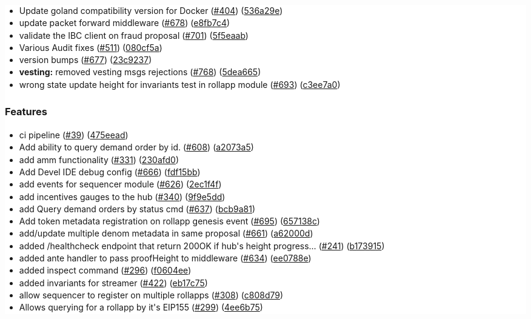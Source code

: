 * Update goland compatibility version for Docker ([#404](https://github.com/dymensionxyz/dymension/issues/404)) ([536a29e](https://github.com/dymensionxyz/dymension/commit/536a29e14c93e71c4e503bb6dfab0c75f4ecb519))
* update packet forward middleware ([#678](https://github.com/dymensionxyz/dymension/issues/678)) ([e8fb7c4](https://github.com/dymensionxyz/dymension/commit/e8fb7c413b2ccd752d946bc148d190671587c1be))
* validate the IBC client on fraud proposal ([#701](https://github.com/dymensionxyz/dymension/issues/701)) ([5f5eaab](https://github.com/dymensionxyz/dymension/commit/5f5eaab8201743167da12904976ba90f01ba46ed))
* Various Audit fixes ([#511](https://github.com/dymensionxyz/dymension/issues/511)) ([080cf5a](https://github.com/dymensionxyz/dymension/commit/080cf5a189ec4a0d2c57e7d7873660414c0b82a1))
* version bumps ([#677](https://github.com/dymensionxyz/dymension/issues/677)) ([23c9237](https://github.com/dymensionxyz/dymension/commit/23c9237e0b8c514f2dbb31decb4b71f99c839402))
* **vesting:** removed vesting msgs rejections ([#768](https://github.com/dymensionxyz/dymension/issues/768)) ([5dea665](https://github.com/dymensionxyz/dymension/commit/5dea665d1fae5ee4ef7f987f1c5ef59b202bfa51))
* wrong state update height for invariants test in rollapp module ([#693](https://github.com/dymensionxyz/dymension/issues/693)) ([c3ee7a0](https://github.com/dymensionxyz/dymension/commit/c3ee7a0cbbeca3225aa731df0a508cd60e500554))


### Features

*  ci pipeline ([#39](https://github.com/dymensionxyz/dymension/issues/39)) ([475eead](https://github.com/dymensionxyz/dymension/commit/475eead933ccf64ebfcd3ee17a7f77e505d95999))
* Add ability to query demand order by id. ([#608](https://github.com/dymensionxyz/dymension/issues/608)) ([a2073a5](https://github.com/dymensionxyz/dymension/commit/a2073a52dfae1ee9b0ca6251ad1538d3c6cf4137))
* add amm functionality ([#331](https://github.com/dymensionxyz/dymension/issues/331)) ([230afd0](https://github.com/dymensionxyz/dymension/commit/230afd06db2ac29e71a31c0fcc9cc0df5d515de7))
* Add Devel IDE debug config ([#666](https://github.com/dymensionxyz/dymension/issues/666)) ([fdf15bb](https://github.com/dymensionxyz/dymension/commit/fdf15bbb3f2990e6e9fdd72302b6f27f13934cb8))
* add events for sequencer module ([#626](https://github.com/dymensionxyz/dymension/issues/626)) ([2ec1f4f](https://github.com/dymensionxyz/dymension/commit/2ec1f4ff52ab10d54b5ac62a35ea279bf8df6a3e))
* add incentives gauges to the hub ([#340](https://github.com/dymensionxyz/dymension/issues/340)) ([9f9e5dd](https://github.com/dymensionxyz/dymension/commit/9f9e5dd2b1507e9d6ad98ba1b8a865bb51f9c7bb))
* add Query demand orders by status cmd ([#637](https://github.com/dymensionxyz/dymension/issues/637)) ([bcb9a81](https://github.com/dymensionxyz/dymension/commit/bcb9a81a8623a5d3a0ce2c219266a7998c28ced2))
* Add token metadata registration on rollapp genesis event ([#695](https://github.com/dymensionxyz/dymension/issues/695)) ([657138c](https://github.com/dymensionxyz/dymension/commit/657138cd24ceb620af193d99da85f75913ae5b45))
* add/update multiple denom metadata in same proposal ([#661](https://github.com/dymensionxyz/dymension/issues/661)) ([a62000d](https://github.com/dymensionxyz/dymension/commit/a62000dfbc8569f907bde560b29a71cefe83d532))
* added /healthcheck endpoint that return 200OK if hub's height progress… ([#241](https://github.com/dymensionxyz/dymension/issues/241)) ([b173915](https://github.com/dymensionxyz/dymension/commit/b173915a5a43b1e28c74649f619008a248319ded))
* added ante handler to pass proofHeight to middleware ([#634](https://github.com/dymensionxyz/dymension/issues/634)) ([ee0788e](https://github.com/dymensionxyz/dymension/commit/ee0788ee39c56ff8aac3acb1d1ebcce8da1526fb))
* added inspect command ([#296](https://github.com/dymensionxyz/dymension/issues/296)) ([f0604ee](https://github.com/dymensionxyz/dymension/commit/f0604ee6cb17f6741610656833a5f4a8d77d8c25))
* added invariants for streamer ([#422](https://github.com/dymensionxyz/dymension/issues/422)) ([eb17c75](https://github.com/dymensionxyz/dymension/commit/eb17c753922577c03da02940eb3f680ab4e53170))
* allow sequencer to register on multiple rollapps ([#308](https://github.com/dymensionxyz/dymension/issues/308)) ([c808d79](https://github.com/dymensionxyz/dymension/commit/c808d79999f9c0d662dc9954230b94460b23ce1e))
* Allows querying for a rollapp by it's EIP155  ([#299](https://github.com/dymensionxyz/dymension/issues/299)) ([4ee6b75](https://github.com/dymensionxyz/dymension/commit/4ee6b752dae868b760cb85e2f2533a261038a3ef))